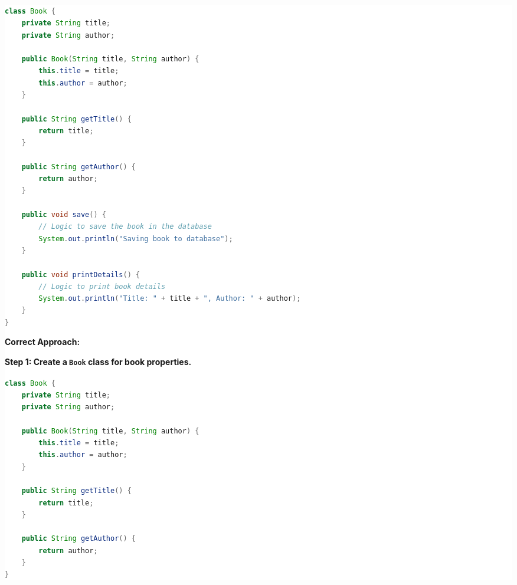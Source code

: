 ```java
class Book {
    private String title;
    private String author;

    public Book(String title, String author) {
        this.title = title;
        this.author = author;
    }

    public String getTitle() {
        return title;
    }

    public String getAuthor() {
        return author;
    }

    public void save() {
        // Logic to save the book in the database
        System.out.println("Saving book to database");
    }

    public void printDetails() {
        // Logic to print book details
        System.out.println("Title: " + title + ", Author: " + author);
    }
}
```

**Correct Approach:**

**Step 1: Create a `Book` class for book properties.**

```java
class Book {
    private String title;
    private String author;

    public Book(String title, String author) {
        this.title = title;
        this.author = author;
    }

    public String getTitle() {
        return title;
    }

    public String getAuthor() {
        return author;
    }
}
```
